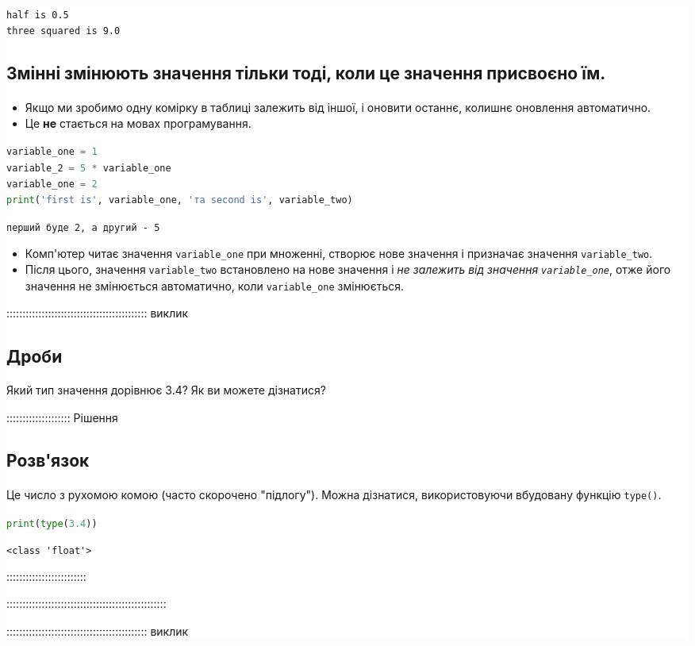 ```output
half is 0.5
three squared is 9.0
```

## Змінні змінюють значення тільки тоді, коли це значення присвоєно їм.

- Якщо ми зробимо одну комірку в таблиці залежить від іншої,
  і оновити останнє,
  колишнє оновлення автоматично.
- Це **не** стається на мовах програмування.

```python
variable_one = 1
variable_2 = 5 * variable_one
variable_one = 2
print('first is', variable_one, 'та second is', variable_two)
```

```output
перший буде 2, а другий - 5
```

- Комп'ютер читає значення `variable_one` при множенні,
  створює нове значення і призначає значення `variable_two`.
- Після цього, значення `variable_two` встановлено на нове значення і _не залежить від значення `variable_one`_, отже його значення
  не змінюється автоматично, коли `variable_one` змінюється.

:::::::::::::::::::::::::::::::::::::::::::: виклик

## Дроби

Який тип значення дорівнює 3.4?
Як ви можете дізнатися?

:::::::::::::::::::: Рішення

## Розв'язок

Це число з рухомою комою (часто скорочено "підлогу").
Можна дізнатися, використовуючи вбудовану функцію `type()`.

```python
print(type(3.4))
```

```output
<class 'float'>
```

:::::::::::::::::::::::::

::::::::::::::::::::::::::::::::::::::::::::::::::

:::::::::::::::::::::::::::::::::::::::::::: виклик
